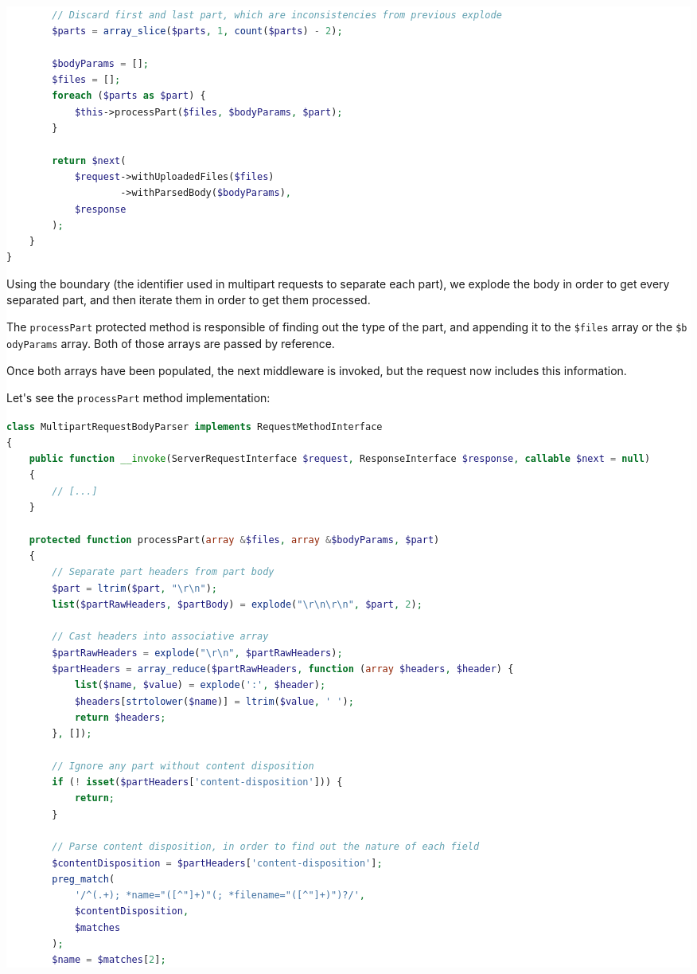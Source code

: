 ```php
        // Discard first and last part, which are inconsistencies from previous explode
        $parts = array_slice($parts, 1, count($parts) - 2);

        $bodyParams = [];
        $files = [];
        foreach ($parts as $part) {
            $this->processPart($files, $bodyParams, $part);
        }

        return $next(
            $request->withUploadedFiles($files)
                    ->withParsedBody($bodyParams),
            $response
        );
    }
}
```

Using the boundary (the identifier used in multipart requests to separate each part), we explode the body in order to get every separated part, and then iterate them in order to get them processed.

The `processPart` protected method is responsible of finding out the type of the part, and appending it to the `$files` array or the `$bodyParams` array. Both of those arrays are passed by reference.

Once both arrays have been populated, the next middleware is invoked, but the request now includes this information.

Let's see the `processPart` method implementation:

```php
class MultipartRequestBodyParser implements RequestMethodInterface
{
    public function __invoke(ServerRequestInterface $request, ResponseInterface $response, callable $next = null)
    {
        // [...]
    }
    
    protected function processPart(array &$files, array &$bodyParams, $part)
    {
        // Separate part headers from part body
        $part = ltrim($part, "\r\n");
        list($partRawHeaders, $partBody) = explode("\r\n\r\n", $part, 2);

        // Cast headers into associative array
        $partRawHeaders = explode("\r\n", $partRawHeaders);
        $partHeaders = array_reduce($partRawHeaders, function (array $headers, $header) {
            list($name, $value) = explode(':', $header);
            $headers[strtolower($name)] = ltrim($value, ' ');
            return $headers;
        }, []);

        // Ignore any part without content disposition
        if (! isset($partHeaders['content-disposition'])) {
            return;
        }

        // Parse content disposition, in order to find out the nature of each field
        $contentDisposition = $partHeaders['content-disposition'];
        preg_match(
            '/^(.+); *name="([^"]+)"(; *filename="([^"]+)")?/',
            $contentDisposition,
            $matches
        );
        $name = $matches[2];
```